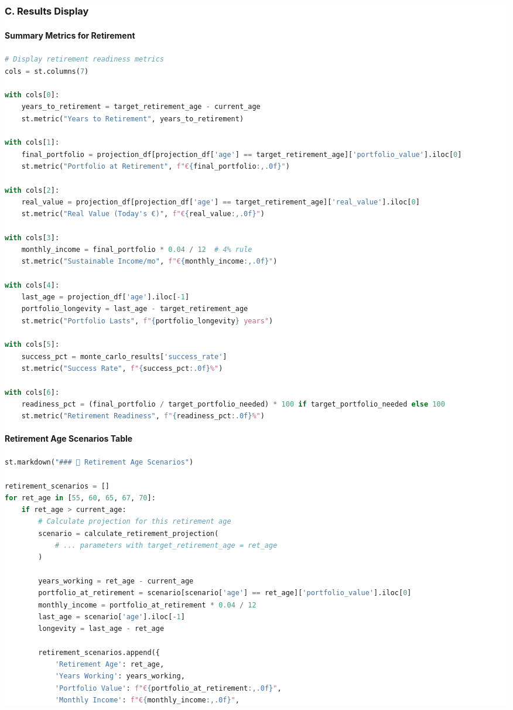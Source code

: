 ### C. Results Display

#### Summary Metrics for Retirement

```python
# Display retirement readiness metrics
cols = st.columns(7)

with cols[0]:
    years_to_retirement = target_retirement_age - current_age
    st.metric("Years to Retirement", years_to_retirement)

with cols[1]:
    final_portfolio = projection_df[projection_df['age'] == target_retirement_age]['portfolio_value'].iloc[0]
    st.metric("Portfolio at Retirement", f"€{final_portfolio:,.0f}")

with cols[2]:
    real_value = projection_df[projection_df['age'] == target_retirement_age]['real_value'].iloc[0]
    st.metric("Real Value (Today's €)", f"€{real_value:,.0f}")

with cols[3]:
    monthly_income = final_portfolio * 0.04 / 12  # 4% rule
    st.metric("Sustainable Income/mo", f"€{monthly_income:,.0f}")

with cols[4]:
    last_age = projection_df['age'].iloc[-1]
    portfolio_longevity = last_age - target_retirement_age
    st.metric("Portfolio Lasts", f"{portfolio_longevity} years")

with cols[5]:
    success_pct = monte_carlo_results['success_rate']
    st.metric("Success Rate", f"{success_pct:.0f}%")

with cols[6]:
    readiness_pct = (final_portfolio / target_portfolio_needed) * 100 if target_portfolio_needed else 100
    st.metric("Retirement Readiness", f"{readiness_pct:.0f}%")
```

#### Retirement Age Scenarios Table

```python
st.markdown("### 🎯 Retirement Age Scenarios")

retirement_scenarios = []
for ret_age in [55, 60, 65, 67, 70]:
    if ret_age > current_age:
        # Calculate projection for this retirement age
        scenario = calculate_retirement_projection(
            # ... parameters with target_retirement_age = ret_age
        )

        years_working = ret_age - current_age
        portfolio_at_retirement = scenario[scenario['age'] == ret_age]['portfolio_value'].iloc[0]
        monthly_income = portfolio_at_retirement * 0.04 / 12
        last_age = scenario['age'].iloc[-1]
        longevity = last_age - ret_age

        retirement_scenarios.append({
            'Retirement Age': ret_age,
            'Years Working': years_working,
            'Portfolio Value': f"€{portfolio_at_retirement:,.0f}",
            'Monthly Income': f"€{monthly_income:,.0f}",
```
